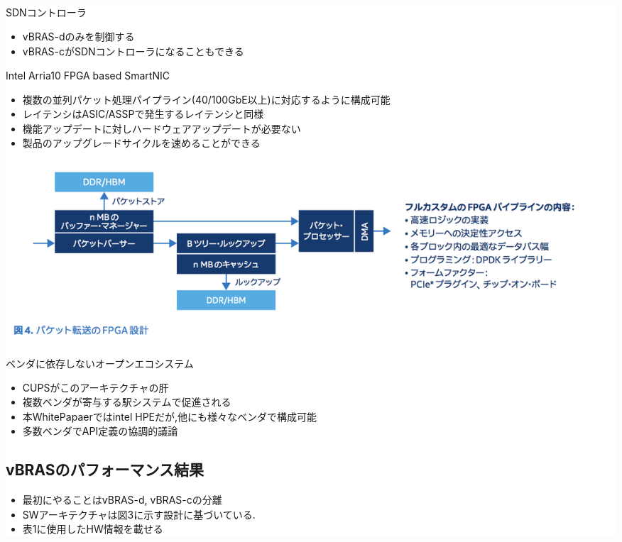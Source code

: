 SDNコントローラ
- vBRAS-dのみを制御する
- vBRAS-cがSDNコントローラになることもできる

Intel Arria10 FPGA based SmartNIC
- 複数の並列パケット処理パイプライン(40/100GbE以上)に対応するように構成可能
- レイテンシはASIC/ASSPで発生するレイテンシと同様
- 機能アップデートに対しハードウェアアップデートが必要ない
- 製品のアップグレードサイクルを速めることができる

<p><img src="./img/fig04.png" width="100%"/></p>

ベンダに依存しないオープンエコシステム
- CUPSがこのアーキテクチャの肝
- 複数ベンダが寄与する駅システムで促進される
- 本WhitePapaerではintel HPEだが,他にも様々なベンダで構成可能
- 多数ベンダでAPI定義の協調的議論


## vBRASのパフォーマンス結果

- 最初にやることはvBRAS-d, vBRAS-cの分離
- SWアーキテクチャは図3に示す設計に基づいている.
- 表1に使用したHW情報を載せる
